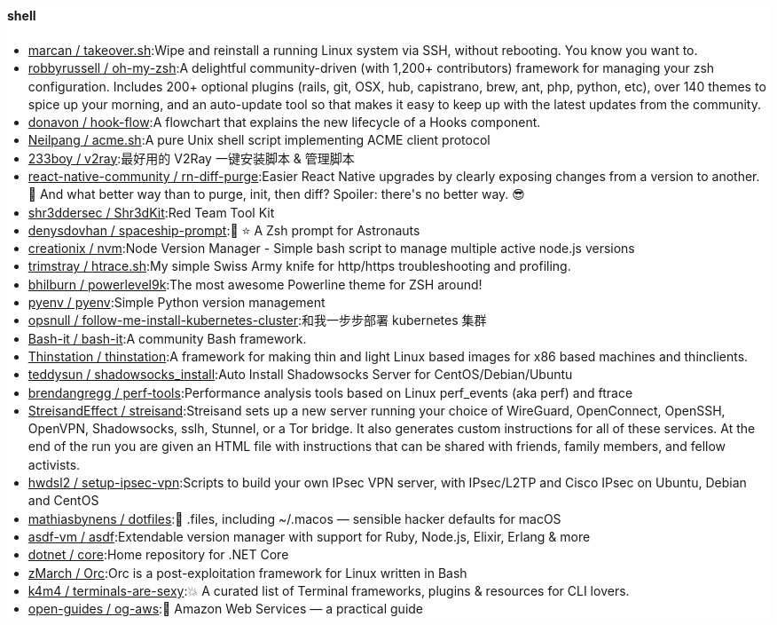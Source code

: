 #### shell
* [marcan / takeover.sh](https://github.com/marcan/takeover.sh):Wipe and reinstall a running Linux system via SSH, without rebooting. You know you want to.
* [robbyrussell / oh-my-zsh](https://github.com/robbyrussell/oh-my-zsh):A delightful community-driven (with 1,200+ contributors) framework for managing your zsh configuration. Includes 200+ optional plugins (rails, git, OSX, hub, capistrano, brew, ant, php, python, etc), over 140 themes to spice up your morning, and an auto-update tool so that makes it easy to keep up with the latest updates from the community.
* [donavon / hook-flow](https://github.com/donavon/hook-flow):A flowchart that explains the new lifecycle of a Hooks component.
* [Neilpang / acme.sh](https://github.com/Neilpang/acme.sh):A pure Unix shell script implementing ACME client protocol
* [233boy / v2ray](https://github.com/233boy/v2ray):最好用的 V2Ray 一键安装脚本 & 管理脚本
* [react-native-community / rn-diff-purge](https://github.com/react-native-community/rn-diff-purge):Easier React Native upgrades by clearly exposing changes from a version to another. 🚀 And what better way than to purge, init, then diff? Spoiler: there's no better way. 😎
* [shr3ddersec / Shr3dKit](https://github.com/shr3ddersec/Shr3dKit):Red Team Tool Kit
* [denysdovhan / spaceship-prompt](https://github.com/denysdovhan/spaceship-prompt):🚀 ⭐️ A Zsh prompt for Astronauts
* [creationix / nvm](https://github.com/creationix/nvm):Node Version Manager - Simple bash script to manage multiple active node.js versions
* [trimstray / htrace.sh](https://github.com/trimstray/htrace.sh):My simple Swiss Army knife for http/https troubleshooting and profiling.
* [bhilburn / powerlevel9k](https://github.com/bhilburn/powerlevel9k):The most awesome Powerline theme for ZSH around!
* [pyenv / pyenv](https://github.com/pyenv/pyenv):Simple Python version management
* [opsnull / follow-me-install-kubernetes-cluster](https://github.com/opsnull/follow-me-install-kubernetes-cluster):和我一步步部署 kubernetes 集群
* [Bash-it / bash-it](https://github.com/Bash-it/bash-it):A community Bash framework.
* [Thinstation / thinstation](https://github.com/Thinstation/thinstation):A framework for making thin and light Linux based images for x86 based machines and thinclients.
* [teddysun / shadowsocks_install](https://github.com/teddysun/shadowsocks_install):Auto Install Shadowsocks Server for CentOS/Debian/Ubuntu
* [brendangregg / perf-tools](https://github.com/brendangregg/perf-tools):Performance analysis tools based on Linux perf_events (aka perf) and ftrace
* [StreisandEffect / streisand](https://github.com/StreisandEffect/streisand):Streisand sets up a new server running your choice of WireGuard, OpenConnect, OpenSSH, OpenVPN, Shadowsocks, sslh, Stunnel, or a Tor bridge. It also generates custom instructions for all of these services. At the end of the run you are given an HTML file with instructions that can be shared with friends, family members, and fellow activists.
* [hwdsl2 / setup-ipsec-vpn](https://github.com/hwdsl2/setup-ipsec-vpn):Scripts to build your own IPsec VPN server, with IPsec/L2TP and Cisco IPsec on Ubuntu, Debian and CentOS
* [mathiasbynens / dotfiles](https://github.com/mathiasbynens/dotfiles):🔧 .files, including ~/.macos — sensible hacker defaults for macOS
* [asdf-vm / asdf](https://github.com/asdf-vm/asdf):Extendable version manager with support for Ruby, Node.js, Elixir, Erlang & more
* [dotnet / core](https://github.com/dotnet/core):Home repository for .NET Core
* [zMarch / Orc](https://github.com/zMarch/Orc):Orc is a post-exploitation framework for Linux written in Bash
* [k4m4 / terminals-are-sexy](https://github.com/k4m4/terminals-are-sexy):💥 A curated list of Terminal frameworks, plugins & resources for CLI lovers.
* [open-guides / og-aws](https://github.com/open-guides/og-aws):📙 Amazon Web Services — a practical guide
